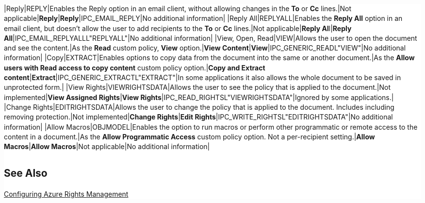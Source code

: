 |Reply|REPLY|Enables the Reply option in an email client, without allowing changes in the **To** or **Cc** lines.|Not applicable|**Reply**|**Reply**|IPC_EMAIL_REPLY|No additional information|
|Reply All|REPLYALL|Enables the **Reply All** option in an email client, but doesn’t allow the user to add recipients to the **To** or **Cc** lines.|Not applicable|**Reply Al**l|**Reply All**|IPC_EMAIL_REPLYALLL"REPLYALL"|No additional information|
|View, Open, Read|VIEW|Allows the user to open the document and see the content.|As the **Read** custom policy, **View** option.|**View Content**|**View**|IPC_GENERIC_READL"VIEW"|No additional information|
|Copy|EXTRACT|Enables options to copy data from the document into the same or another document.|As the **Allow users with Read access to copy content** custom policy option.|**Copy and Extract content**|**Extract**|IPC_GENERIC_EXTRACTL"EXTRACT"|In some applications it also allows the whole document to be saved in unprotected form.|
|View Rights|VIEWRIGHTSDATA|Allows the user to see the policy that is applied to the document.|Not implemented|**View Assigned Rights**|**View Rights**|IPC_READ_RIGHTSL"VIEWRIGHTSDATA"|Ignored by some applications.|
|Change Rights|EDITRIGHTSDATA|Allows the user to change the policy that is applied to the document. Includes including removing protection.|Not implemented|**Change Rights**|**Edit Rights**|IPC_WRITE_RIGHTSL"EDITRIGHTSDATA"|No additional information|
|Allow Macros|OBJMODEL|Enables the option to run macros or perform other programmatic or remote access to the content in a document.|As the **Allow Programmatic Access** custom policy option. Not a per-recipient setting.|**Allow Macros**|**Allow Macros**|Not applicable|No additional information|

## See Also
[Configuring Azure Rights Management](../../ems/AADRightsMgmt/Configuring-Azure-Rights-Management.md)

